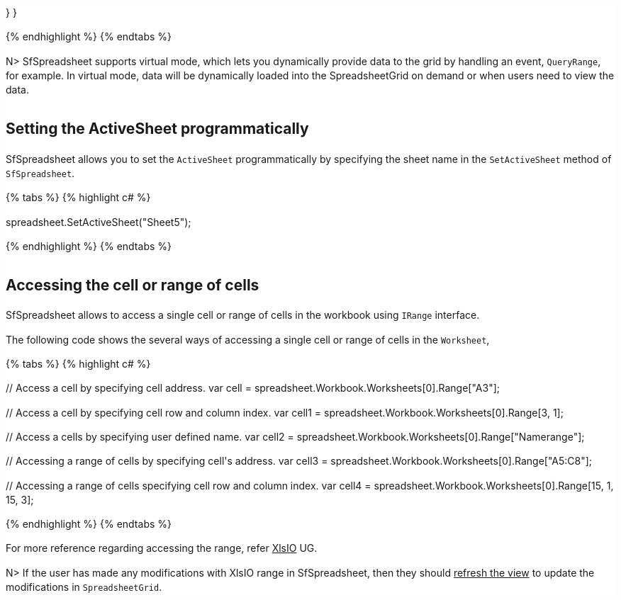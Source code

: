    }
}

{% endhighlight %}
{% endtabs %}

N> SfSpreadsheet supports virtual mode, which lets you dynamically provide data to the grid by handling an event, `QueryRange`, for example. In virtual mode, data will be dynamically loaded into the SpreadsheetGrid on demand or when users need to view the data.

## Setting the ActiveSheet programmatically

SfSpreadsheet allows you to set the `ActiveSheet` programmatically by specifying the sheet name in the `SetActiveSheet` method of `SfSpreadsheet`.

{% tabs %}
{% highlight c# %}

spreadsheet.SetActiveSheet("Sheet5");

{% endhighlight %}
{% endtabs %}


## Accessing the cell or range of cells

SfSpreadsheet allows to access a single cell or range of cells in the workbook using `IRange` interface.

The following code shows the several ways of accessing a single cell or range of cells in the `Worksheet`,

{% tabs %}
{% highlight c# %}

// Access a cell by specifying cell address. 
var cell = spreadsheet.Workbook.Worksheets[0].Range["A3"];

// Access a cell by specifying cell row and column index. 
var cell1 = spreadsheet.Workbook.Worksheets[0].Range[3, 1];

// Access a cells by specifying user defined name.
var cell2 = spreadsheet.Workbook.Worksheets[0].Range["Namerange"];

// Accessing a range of cells by specifying cell's address.
var cell3 = spreadsheet.Workbook.Worksheets[0].Range["A5:C8"];

// Accessing a range of cells specifying cell row and column index.
var cell4 = spreadsheet.Workbook.Worksheets[0].Range[15, 1, 15, 3];

{% endhighlight %}
{% endtabs %}

For more reference regarding accessing the range, refer [XlsIO](http://help.syncfusion.com/file-formats/xlsio/worksheet-cells-manipulation#accessing-a-cell-or-a-range) UG.

N>  If the user has made any modifications with XlsIO range in SfSpreadsheet, then they should [refresh the view](http://help.syncfusion.com/uwp/sfspreadsheet/working-with-sfspreadsheet#refreshing-the-view) to update the modifications in `SpreadsheetGrid`.
